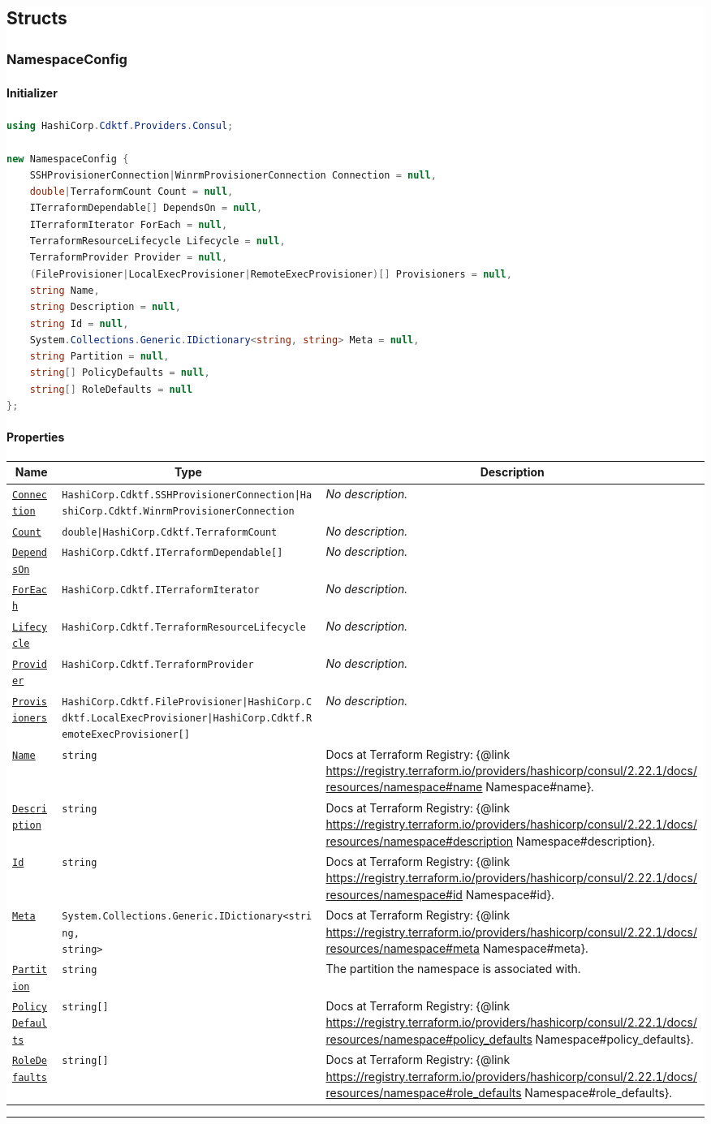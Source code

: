 
## Structs <a name="Structs" id="Structs"></a>

### NamespaceConfig <a name="NamespaceConfig" id="@cdktf/provider-consul.namespace.NamespaceConfig"></a>

#### Initializer <a name="Initializer" id="@cdktf/provider-consul.namespace.NamespaceConfig.Initializer"></a>

```csharp
using HashiCorp.Cdktf.Providers.Consul;

new NamespaceConfig {
    SSHProvisionerConnection|WinrmProvisionerConnection Connection = null,
    double|TerraformCount Count = null,
    ITerraformDependable[] DependsOn = null,
    ITerraformIterator ForEach = null,
    TerraformResourceLifecycle Lifecycle = null,
    TerraformProvider Provider = null,
    (FileProvisioner|LocalExecProvisioner|RemoteExecProvisioner)[] Provisioners = null,
    string Name,
    string Description = null,
    string Id = null,
    System.Collections.Generic.IDictionary<string, string> Meta = null,
    string Partition = null,
    string[] PolicyDefaults = null,
    string[] RoleDefaults = null
};
```

#### Properties <a name="Properties" id="Properties"></a>

| **Name** | **Type** | **Description** |
| --- | --- | --- |
| <code><a href="#@cdktf/provider-consul.namespace.NamespaceConfig.property.connection">Connection</a></code> | <code>HashiCorp.Cdktf.SSHProvisionerConnection\|HashiCorp.Cdktf.WinrmProvisionerConnection</code> | *No description.* |
| <code><a href="#@cdktf/provider-consul.namespace.NamespaceConfig.property.count">Count</a></code> | <code>double\|HashiCorp.Cdktf.TerraformCount</code> | *No description.* |
| <code><a href="#@cdktf/provider-consul.namespace.NamespaceConfig.property.dependsOn">DependsOn</a></code> | <code>HashiCorp.Cdktf.ITerraformDependable[]</code> | *No description.* |
| <code><a href="#@cdktf/provider-consul.namespace.NamespaceConfig.property.forEach">ForEach</a></code> | <code>HashiCorp.Cdktf.ITerraformIterator</code> | *No description.* |
| <code><a href="#@cdktf/provider-consul.namespace.NamespaceConfig.property.lifecycle">Lifecycle</a></code> | <code>HashiCorp.Cdktf.TerraformResourceLifecycle</code> | *No description.* |
| <code><a href="#@cdktf/provider-consul.namespace.NamespaceConfig.property.provider">Provider</a></code> | <code>HashiCorp.Cdktf.TerraformProvider</code> | *No description.* |
| <code><a href="#@cdktf/provider-consul.namespace.NamespaceConfig.property.provisioners">Provisioners</a></code> | <code>HashiCorp.Cdktf.FileProvisioner\|HashiCorp.Cdktf.LocalExecProvisioner\|HashiCorp.Cdktf.RemoteExecProvisioner[]</code> | *No description.* |
| <code><a href="#@cdktf/provider-consul.namespace.NamespaceConfig.property.name">Name</a></code> | <code>string</code> | Docs at Terraform Registry: {@link https://registry.terraform.io/providers/hashicorp/consul/2.22.1/docs/resources/namespace#name Namespace#name}. |
| <code><a href="#@cdktf/provider-consul.namespace.NamespaceConfig.property.description">Description</a></code> | <code>string</code> | Docs at Terraform Registry: {@link https://registry.terraform.io/providers/hashicorp/consul/2.22.1/docs/resources/namespace#description Namespace#description}. |
| <code><a href="#@cdktf/provider-consul.namespace.NamespaceConfig.property.id">Id</a></code> | <code>string</code> | Docs at Terraform Registry: {@link https://registry.terraform.io/providers/hashicorp/consul/2.22.1/docs/resources/namespace#id Namespace#id}. |
| <code><a href="#@cdktf/provider-consul.namespace.NamespaceConfig.property.meta">Meta</a></code> | <code>System.Collections.Generic.IDictionary<string, string></code> | Docs at Terraform Registry: {@link https://registry.terraform.io/providers/hashicorp/consul/2.22.1/docs/resources/namespace#meta Namespace#meta}. |
| <code><a href="#@cdktf/provider-consul.namespace.NamespaceConfig.property.partition">Partition</a></code> | <code>string</code> | The partition the namespace is associated with. |
| <code><a href="#@cdktf/provider-consul.namespace.NamespaceConfig.property.policyDefaults">PolicyDefaults</a></code> | <code>string[]</code> | Docs at Terraform Registry: {@link https://registry.terraform.io/providers/hashicorp/consul/2.22.1/docs/resources/namespace#policy_defaults Namespace#policy_defaults}. |
| <code><a href="#@cdktf/provider-consul.namespace.NamespaceConfig.property.roleDefaults">RoleDefaults</a></code> | <code>string[]</code> | Docs at Terraform Registry: {@link https://registry.terraform.io/providers/hashicorp/consul/2.22.1/docs/resources/namespace#role_defaults Namespace#role_defaults}. |

---
